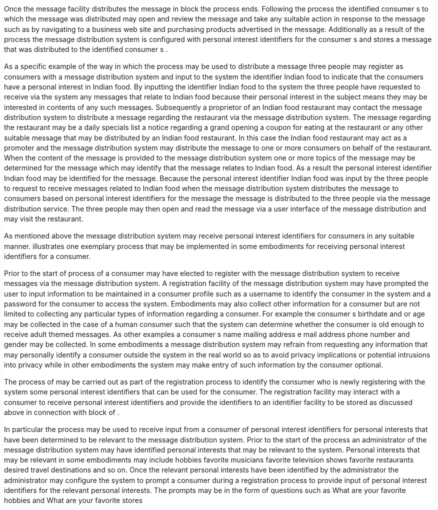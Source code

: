 Once the message facility distributes the message in block the process ends. Following the process the identified consumer s to which the message was distributed may open and review the message and take any suitable action in response to the message such as by navigating to a business web site and purchasing products advertised in the message. Additionally as a result of the process the message distribution system is configured with personal interest identifiers for the consumer s and stores a message that was distributed to the identified consumer s .

As a specific example of the way in which the process may be used to distribute a message three people may register as consumers with a message distribution system and input to the system the identifier Indian food to indicate that the consumers have a personal interest in Indian food. By inputting the identifier Indian food to the system the three people have requested to receive via the system any messages that relate to Indian food because their personal interest in the subject means they may be interested in contents of any such messages. Subsequently a proprietor of an Indian food restaurant may contact the message distribution system to distribute a message regarding the restaurant via the message distribution system. The message regarding the restaurant may be a daily specials list a notice regarding a grand opening a coupon for eating at the restaurant or any other suitable message that may be distributed by an Indian food restaurant. In this case the Indian food restaurant may act as a promoter and the message distribution system may distribute the message to one or more consumers on behalf of the restaurant. When the content of the message is provided to the message distribution system one or more topics of the message may be determined for the message which may identify that the message relates to Indian food. As a result the personal interest identifier Indian food may be identified for the message. Because the personal interest identifier Indian food was input by the three people to request to receive messages related to Indian food when the message distribution system distributes the message to consumers based on personal interest identifiers for the message the message is distributed to the three people via the message distribution service. The three people may then open and read the message via a user interface of the message distribution and may visit the restaurant.

As mentioned above the message distribution system may receive personal interest identifiers for consumers in any suitable manner. illustrates one exemplary process that may be implemented in some embodiments for receiving personal interest identifiers for a consumer.

Prior to the start of process of a consumer may have elected to register with the message distribution system to receive messages via the message distribution system. A registration facility of the message distribution system may have prompted the user to input information to be maintained in a consumer profile such as a username to identify the consumer in the system and a password for the consumer to access the system. Embodiments may also collect other information for a consumer but are not limited to collecting any particular types of information regarding a consumer. For example the consumer s birthdate and or age may be collected in the case of a human consumer such that the system can determine whether the consumer is old enough to receive adult themed messages. As other examples a consumer s name mailing address e mail address phone number and gender may be collected. In some embodiments a message distribution system may refrain from requesting any information that may personally identify a consumer outside the system in the real world so as to avoid privacy implications or potential intrusions into privacy while in other embodiments the system may make entry of such information by the consumer optional.

The process of may be carried out as part of the registration process to identify the consumer who is newly registering with the system some personal interest identifiers that can be used for the consumer. The registration facility may interact with a consumer to receive personal interest identifiers and provide the identifiers to an identifier facility to be stored as discussed above in connection with block of .

In particular the process may be used to receive input from a consumer of personal interest identifiers for personal interests that have been determined to be relevant to the message distribution system. Prior to the start of the process an administrator of the message distribution system may have identified personal interests that may be relevant to the system. Personal interests that may be relevant in some embodiments may include hobbies favorite musicians favorite television shows favorite restaurants desired travel destinations and so on. Once the relevant personal interests have been identified by the administrator the administrator may configure the system to prompt a consumer during a registration process to provide input of personal interest identifiers for the relevant personal interests. The prompts may be in the form of questions such as What are your favorite hobbies and What are your favorite stores 
